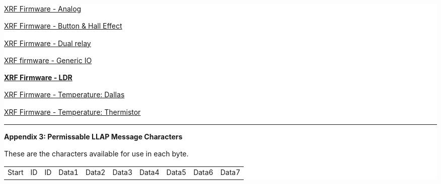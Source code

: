 [XRF Firmware - Analog](https://web.archive.org/web/20160314090836/http:/openmicros.org/index.php/articles/87-llap-lightweight-local-automation-protocol/llap-devices-commands-and-instructions/189-xrf-firmware-analog)

[XRF Firmware - Button & Hall Effect](https://web.archive.org/web/20160314090836/http:/openmicros.org/index.php/articles/87-llap-lightweight-local-automation-protocol/llap-devices-commands-and-instructions/121-xrf-firmware-button)

[XRF Firmware - Dual relay](https://web.archive.org/web/20160314090836/http:/openmicros.org/index.php/articles/87-llap-lightweight-local-automation-protocol/llap-devices-commands-and-instructions/120-xrf-firmware-relay)

[XRF firmware - Generic IO](https://web.archive.org/web/20160314090836/http:/openmicros.org/index.php/articles/87-llap-lightweight-local-automation-protocol/llap-devices-commands-and-instructions/119-xrf-firmware-generic-io)

[**XRF Firmware - LDR**](https://web.archive.org/web/20160314090836/http:/openmicros.org/index.php/articles/87-llap-lightweight-local-automation-protocol/llap-devices-commands-and-instructions/195-xrf-firmware-ldr)

[XRF Firmware - Temperature: Dallas](https://web.archive.org/web/20160314090836/http:/openmicros.org/index.php/articles/87-llap-lightweight-local-automation-protocol/llap-devices-commands-and-instructions/194-xrf-firmware-temperature-dallas)

[XRF Firmware - Temperature: Thermistor](https://web.archive.org/web/20160314090836/http:/openmicros.org/index.php/articles/87-llap-lightweight-local-automation-protocol/llap-devices-commands-and-instructions/122-xrf-firmware-temp)

* * *

**Appendix 3: Permissable LLAP Message Characters**

These are the characters available for use in each byte.
<div class="ritz grid-container" dir="ltr">

<table class="waffle" cellspacing="0" cellpadding="0">

<tbody>

<tr style="height: 20px">

<td class="s0" dir="ltr">Start</td>

<td class="s0" dir="ltr">ID</td>

<td class="s0" dir="ltr">ID</td>

<td class="s0" dir="ltr">Data1</td>

<td class="s0" dir="ltr">Data2</td>

<td class="s0" dir="ltr">Data3</td>

<td class="s0" dir="ltr">Data4</td>

<td class="s0" dir="ltr">Data5</td>

<td class="s0" dir="ltr">Data6</td>

<td class="s0" dir="ltr">Data7</td>

